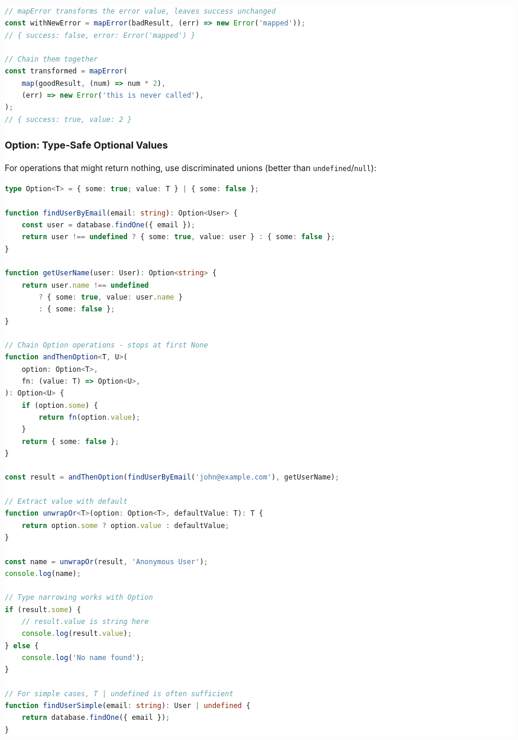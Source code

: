 ```typescript
// mapError transforms the error value, leaves success unchanged
const withNewError = mapError(badResult, (err) => new Error('mapped'));
// { success: false, error: Error('mapped') }

// Chain them together
const transformed = mapError(
    map(goodResult, (num) => num * 2),
    (err) => new Error('this is never called'),
);
// { success: true, value: 2 }
```

### Option: Type-Safe Optional Values

For operations that might return nothing, use discriminated unions (better than `undefined`/`null`):

```typescript
type Option<T> = { some: true; value: T } | { some: false };

function findUserByEmail(email: string): Option<User> {
    const user = database.findOne({ email });
    return user !== undefined ? { some: true, value: user } : { some: false };
}

function getUserName(user: User): Option<string> {
    return user.name !== undefined
        ? { some: true, value: user.name }
        : { some: false };
}

// Chain Option operations - stops at first None
function andThenOption<T, U>(
    option: Option<T>,
    fn: (value: T) => Option<U>,
): Option<U> {
    if (option.some) {
        return fn(option.value);
    }
    return { some: false };
}

const result = andThenOption(findUserByEmail('john@example.com'), getUserName);

// Extract value with default
function unwrapOr<T>(option: Option<T>, defaultValue: T): T {
    return option.some ? option.value : defaultValue;
}

const name = unwrapOr(result, 'Anonymous User');
console.log(name);

// Type narrowing works with Option
if (result.some) {
    // result.value is string here
    console.log(result.value);
} else {
    console.log('No name found');
}

// For simple cases, T | undefined is often sufficient
function findUserSimple(email: string): User | undefined {
    return database.findOne({ email });
}
```